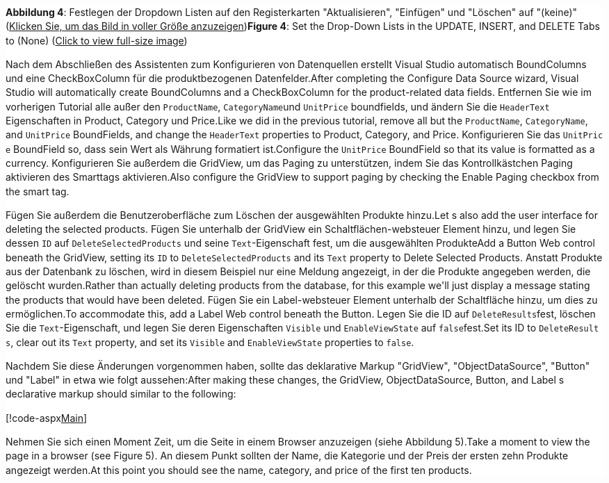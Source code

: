 <span data-ttu-id="c5fda-130">**Abbildung 4**: Festlegen der Dropdown Listen auf den Registerkarten "Aktualisieren", "Einfügen" und "Löschen" auf "(keine)" ([Klicken Sie, um das Bild in voller Größe anzuzeigen](adding-a-gridview-column-of-checkboxes-cs/_static/image8.png))</span><span class="sxs-lookup"><span data-stu-id="c5fda-130">**Figure 4**: Set the Drop-Down Lists in the UPDATE, INSERT, and DELETE Tabs to (None) ([Click to view full-size image](adding-a-gridview-column-of-checkboxes-cs/_static/image8.png))</span></span>

<span data-ttu-id="c5fda-131">Nach dem Abschließen des Assistenten zum Konfigurieren von Datenquellen erstellt Visual Studio automatisch BoundColumns und eine CheckBoxColumn für die produktbezogenen Datenfelder.</span><span class="sxs-lookup"><span data-stu-id="c5fda-131">After completing the Configure Data Source wizard, Visual Studio will automatically create BoundColumns and a CheckBoxColumn for the product-related data fields.</span></span> <span data-ttu-id="c5fda-132">Entfernen Sie wie im vorherigen Tutorial alle außer den `ProductName`, `CategoryName`und `UnitPrice` boundfields, und ändern Sie die `HeaderText` Eigenschaften in Product, Category und Price.</span><span class="sxs-lookup"><span data-stu-id="c5fda-132">Like we did in the previous tutorial, remove all but the `ProductName`, `CategoryName`, and `UnitPrice` BoundFields, and change the `HeaderText` properties to Product, Category, and Price.</span></span> <span data-ttu-id="c5fda-133">Konfigurieren Sie das `UnitPrice` BoundField so, dass sein Wert als Währung formatiert ist.</span><span class="sxs-lookup"><span data-stu-id="c5fda-133">Configure the `UnitPrice` BoundField so that its value is formatted as a currency.</span></span> <span data-ttu-id="c5fda-134">Konfigurieren Sie außerdem die GridView, um das Paging zu unterstützen, indem Sie das Kontrollkästchen Paging aktivieren des Smarttags aktivieren.</span><span class="sxs-lookup"><span data-stu-id="c5fda-134">Also configure the GridView to support paging by checking the Enable Paging checkbox from the smart tag.</span></span>

<span data-ttu-id="c5fda-135">Fügen Sie außerdem die Benutzeroberfläche zum Löschen der ausgewählten Produkte hinzu.</span><span class="sxs-lookup"><span data-stu-id="c5fda-135">Let s also add the user interface for deleting the selected products.</span></span> <span data-ttu-id="c5fda-136">Fügen Sie unterhalb der GridView ein Schaltflächen-websteuer Element hinzu, und legen Sie dessen `ID` auf `DeleteSelectedProducts` und seine `Text`-Eigenschaft fest, um die ausgewählten Produkte</span><span class="sxs-lookup"><span data-stu-id="c5fda-136">Add a Button Web control beneath the GridView, setting its `ID` to `DeleteSelectedProducts` and its `Text` property to Delete Selected Products.</span></span> <span data-ttu-id="c5fda-137">Anstatt Produkte aus der Datenbank zu löschen, wird in diesem Beispiel nur eine Meldung angezeigt, in der die Produkte angegeben werden, die gelöscht wurden.</span><span class="sxs-lookup"><span data-stu-id="c5fda-137">Rather than actually deleting products from the database, for this example we'll just display a message stating the products that would have been deleted.</span></span> <span data-ttu-id="c5fda-138">Fügen Sie ein Label-websteuer Element unterhalb der Schaltfläche hinzu, um dies zu ermöglichen.</span><span class="sxs-lookup"><span data-stu-id="c5fda-138">To accommodate this, add a Label Web control beneath the Button.</span></span> <span data-ttu-id="c5fda-139">Legen Sie die ID auf `DeleteResults`fest, löschen Sie die `Text`-Eigenschaft, und legen Sie deren Eigenschaften `Visible` und `EnableViewState` auf `false`fest.</span><span class="sxs-lookup"><span data-stu-id="c5fda-139">Set its ID to `DeleteResults`, clear out its `Text` property, and set its `Visible` and `EnableViewState` properties to `false`.</span></span>

<span data-ttu-id="c5fda-140">Nachdem Sie diese Änderungen vorgenommen haben, sollte das deklarative Markup "GridView", "ObjectDataSource", "Button" und "Label" in etwa wie folgt aussehen:</span><span class="sxs-lookup"><span data-stu-id="c5fda-140">After making these changes, the GridView, ObjectDataSource, Button, and Label s declarative markup should similar to the following:</span></span>

[!code-aspx[Main](adding-a-gridview-column-of-checkboxes-cs/samples/sample1.aspx)]

<span data-ttu-id="c5fda-141">Nehmen Sie sich einen Moment Zeit, um die Seite in einem Browser anzuzeigen (siehe Abbildung 5).</span><span class="sxs-lookup"><span data-stu-id="c5fda-141">Take a moment to view the page in a browser (see Figure 5).</span></span> <span data-ttu-id="c5fda-142">An diesem Punkt sollten der Name, die Kategorie und der Preis der ersten zehn Produkte angezeigt werden.</span><span class="sxs-lookup"><span data-stu-id="c5fda-142">At this point you should see the name, category, and price of the first ten products.</span></span>
